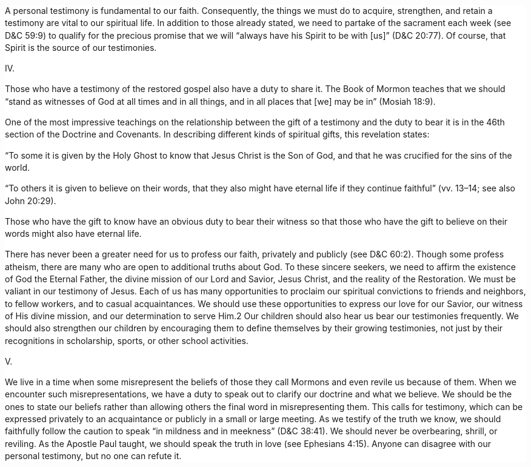 A personal testimony is fundamental to our faith. Consequently, the things we must do to acquire, strengthen, and retain a testimony are vital to our spiritual life. In addition to those already stated, we need to partake of the sacrament each week (see D&C 59:9) to qualify for the precious promise that we will “always have his Spirit to be with [us]” (D&C 20:77). Of course, that Spirit is the source of our testimonies.







IV.



Those who have a testimony of the restored gospel also have a duty to share it. The Book of Mormon teaches that we should “stand as witnesses of God at all times and in all things, and in all places that [we] may be in” (Mosiah 18:9).

One of the most impressive teachings on the relationship between the gift of a testimony and the duty to bear it is in the 46th section of the Doctrine and Covenants. In describing different kinds of spiritual gifts, this revelation states:

“To some it is given by the Holy Ghost to know that Jesus Christ is the Son of God, and that he was crucified for the sins of the world.

“To others it is given to believe on their words, that they also might have eternal life if they continue faithful” (vv. 13–14; see also John 20:29).

Those who have the gift to know have an obvious duty to bear their witness so that those who have the gift to believe on their words might also have eternal life.

There has never been a greater need for us to profess our faith, privately and publicly (see D&C 60:2). Though some profess atheism, there are many who are open to additional truths about God. To these sincere seekers, we need to affirm the existence of God the Eternal Father, the divine mission of our Lord and Savior, Jesus Christ, and the reality of the Restoration. We must be valiant in our testimony of Jesus. Each of us has many opportunities to proclaim our spiritual convictions to friends and neighbors, to fellow workers, and to casual acquaintances. We should use these opportunities to express our love for our Savior, our witness of His divine mission, and our determination to serve Him.2 Our children should also hear us bear our testimonies frequently. We should also strengthen our children by encouraging them to define themselves by their growing testimonies, not just by their recognitions in scholarship, sports, or other school activities.







V.



We live in a time when some misrepresent the beliefs of those they call Mormons and even revile us because of them. When we encounter such misrepresentations, we have a duty to speak out to clarify our doctrine and what we believe. We should be the ones to state our beliefs rather than allowing others the final word in misrepresenting them. This calls for testimony, which can be expressed privately to an acquaintance or publicly in a small or large meeting. As we testify of the truth we know, we should faithfully follow the caution to speak “in mildness and in meekness” (D&C 38:41). We should never be overbearing, shrill, or reviling. As the Apostle Paul taught, we should speak the truth in love (see Ephesians 4:15). Anyone can disagree with our personal testimony, but no one can refute it.
